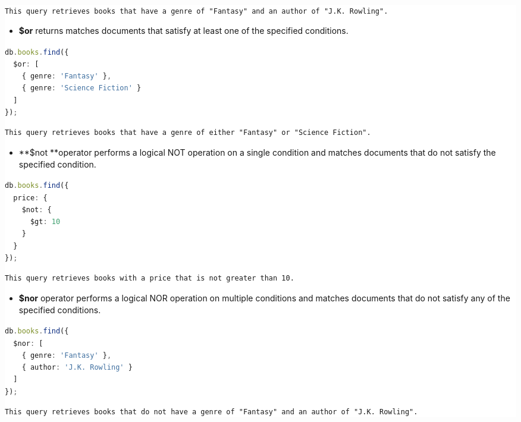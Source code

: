 	This query retrieves books that have a genre of "Fantasy" and an author of "J.K. Rowling".
  
- **$or** returns  matches documents that satisfy at least one of the specified conditions.
```typescript
db.books.find({
  $or: [
    { genre: 'Fantasy' },
    { genre: 'Science Fiction' }
  ]
});
```
	This query retrieves books that have a genre of either "Fantasy" or "Science Fiction".
- **$not **operator performs a logical NOT operation on a single condition and matches documents that do not satisfy the specified condition.
```typescript
db.books.find({
  price: {
    $not: {
      $gt: 10
    }
  }
});
```
	This query retrieves books with a price that is not greater than 10.

- **$nor** operator performs a logical NOR operation on multiple conditions and matches documents that do not satisfy any of the specified conditions.
```typescript
db.books.find({
  $nor: [
    { genre: 'Fantasy' },
    { author: 'J.K. Rowling' }
  ]
});
```
	This query retrieves books that do not have a genre of "Fantasy" and an author of "J.K. Rowling".

